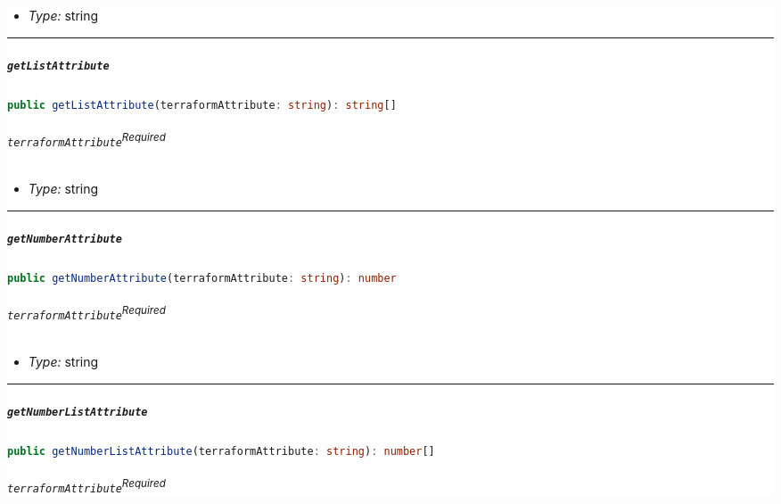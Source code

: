 - *Type:* string

---

##### `getListAttribute` <a name="getListAttribute" id="@cdktf/provider-cloudflare.dataCloudflareLoadBalancerPools.DataCloudflareLoadBalancerPoolsFilterOutputReference.getListAttribute"></a>

```typescript
public getListAttribute(terraformAttribute: string): string[]
```

###### `terraformAttribute`<sup>Required</sup> <a name="terraformAttribute" id="@cdktf/provider-cloudflare.dataCloudflareLoadBalancerPools.DataCloudflareLoadBalancerPoolsFilterOutputReference.getListAttribute.parameter.terraformAttribute"></a>

- *Type:* string

---

##### `getNumberAttribute` <a name="getNumberAttribute" id="@cdktf/provider-cloudflare.dataCloudflareLoadBalancerPools.DataCloudflareLoadBalancerPoolsFilterOutputReference.getNumberAttribute"></a>

```typescript
public getNumberAttribute(terraformAttribute: string): number
```

###### `terraformAttribute`<sup>Required</sup> <a name="terraformAttribute" id="@cdktf/provider-cloudflare.dataCloudflareLoadBalancerPools.DataCloudflareLoadBalancerPoolsFilterOutputReference.getNumberAttribute.parameter.terraformAttribute"></a>

- *Type:* string

---

##### `getNumberListAttribute` <a name="getNumberListAttribute" id="@cdktf/provider-cloudflare.dataCloudflareLoadBalancerPools.DataCloudflareLoadBalancerPoolsFilterOutputReference.getNumberListAttribute"></a>

```typescript
public getNumberListAttribute(terraformAttribute: string): number[]
```

###### `terraformAttribute`<sup>Required</sup> <a name="terraformAttribute" id="@cdktf/provider-cloudflare.dataCloudflareLoadBalancerPools.DataCloudflareLoadBalancerPoolsFilterOutputReference.getNumberListAttribute.parameter.terraformAttribute"></a>
